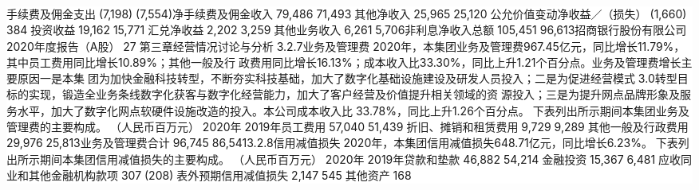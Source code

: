 手续费及佣金支出
(7,198)
(7,554)净手续费及佣金收入
79,486
71,493
其他净收入
25,965
25,120
公允价值变动净收益／（损失）
(1,660)
384
投资收益
19,162
15,771
汇兑净收益
2,202
3,259
其他业务收入
6,261
5,706非利息净收入总额
105,451
96,613招商银行股份有限公司
2020年度报告（A股）
27
第三章经营情况讨论与分析
3.2.7业务及管理费
2020年，本集团业务及管理费967.45亿元，同比增长11.79%，其中员工费用同比增长10.89%；其他一般及行
政费用同比增长16.13%；成本收入比33.30%，同比上升1.21个百分点。业务及管理费增长主要原因一是本集
团为加快金融科技转型，不断夯实科技基础，加大了数字化基础设施建设及研发人员投入；二是为促进经营模式
3.0转型目标的实现，锻造全业务条线数字化获客与数字化经营能力，加大了客户经营及价值提升相关领域的资
源投入；三是为提升网点品牌形象及服务水平，加大了数字化网点软硬件设施改造的投入。本公司成本收入比
33.78%，同比上升1.26个百分点。
下表列出所示期间本集团业务及管理费的主要构成。
（人民币百万元）
2020年
2019年员工费用
57,040
51,439
折旧、摊销和租赁费用
9,729
9,289
其他一般及行政费用
29,976
25,813业务及管理费合计
96,745
86,5413.2.8信用减值损失
2020年，本集团信用减值损失648.71亿元，同比增长6.23%。
下表列出所示期间本集团信用减值损失的主要构成。
（人民币百万元）
2020年
2019年贷款和垫款
46,882
54,214
金融投资
15,367
6,481
应收同业和其他金融机构款项
307
(208)
表外预期信用减值损失
2,147
545
其他资产
168